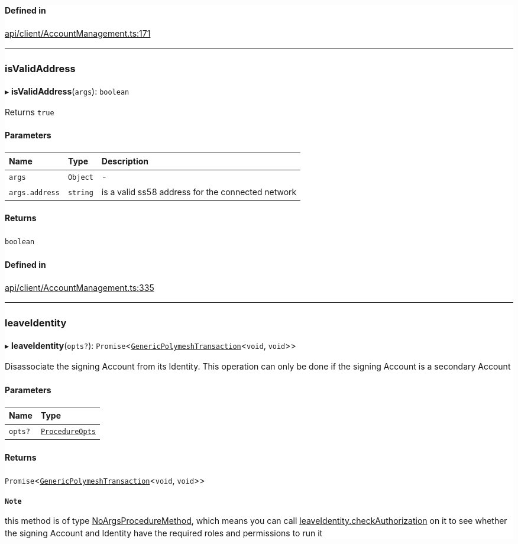 #### Defined in

[api/client/AccountManagement.ts:171](https://github.com/PolymeshAssociation/polymesh-sdk/blob/95e180d28/src/api/client/AccountManagement.ts#L171)

---

### isValidAddress

▸ **isValidAddress**(`args`): `boolean`

Returns `true`

#### Parameters

| Name           | Type     | Description                                       |
| :------------- | :------- | :------------------------------------------------ |
| `args`         | `Object` | -                                                 |
| `args.address` | `string` | is a valid ss58 address for the connected network |

#### Returns

`boolean`

#### Defined in

[api/client/AccountManagement.ts:335](https://github.com/PolymeshAssociation/polymesh-sdk/blob/95e180d28/src/api/client/AccountManagement.ts#L335)

---

### leaveIdentity

▸ **leaveIdentity**(`opts?`): `Promise`\<[`GenericPolymeshTransaction`](../../../../modules/Types/Types.md#genericpolymeshtransaction)\<`void`, `void`\>\>

Disassociate the signing Account from its Identity. This operation can only be done if the signing Account is a secondary Account

#### Parameters

| Name    | Type                                                                           |
| :------ | :----------------------------------------------------------------------------- |
| `opts?` | [`ProcedureOpts`](../../../../interfaces/Types/ProcedureOpts/ProcedureOpts.md) |

#### Returns

`Promise`\<[`GenericPolymeshTransaction`](../../../../modules/Types/Types.md#genericpolymeshtransaction)\<`void`, `void`\>\>

**`Note`**

this method is of type [NoArgsProcedureMethod](../../../../interfaces/Types/NoArgsProcedureMethod/NoArgsProcedureMethod.md), which means you can call [leaveIdentity.checkAuthorization](../../../../interfaces/Types/NoArgsProcedureMethod/NoArgsProcedureMethod.md#checkauthorization)
on it to see whether the signing Account and Identity have the required roles and permissions to run it
